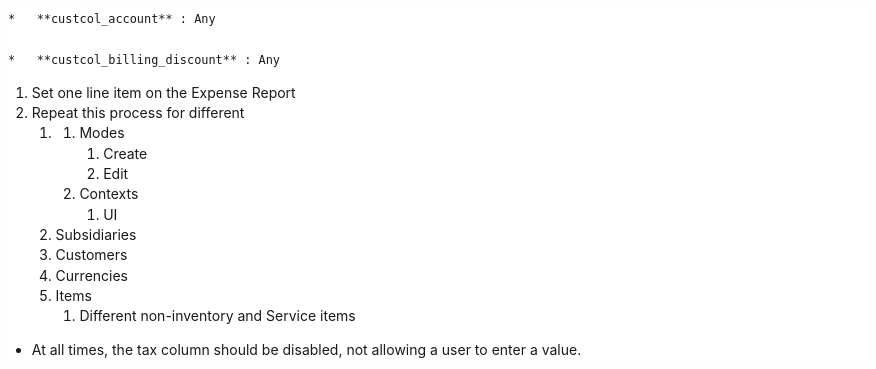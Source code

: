     *   **custcol_account** : Any

    *   **custcol_billing_discount** : Any

</td>

<td colspan="1" class="confluenceTd">

1.  Set one line item on the Expense Report
2.  Repeat this process for different
    1.  1.  Modes
            1.  Create
            2.  Edit
        2.  Contexts
            1.  UI
    2.  Subsidiaries
    3.  Customers
    4.  Currencies
    5.  Items
        1.  Different non-inventory and Service items

</td>

<td colspan="1" class="confluenceTd">

*   At all times, the tax column should be disabled, not allowing a user to enter a value.

</td>

</tr>

</tbody>

</table>

</div>

</div>